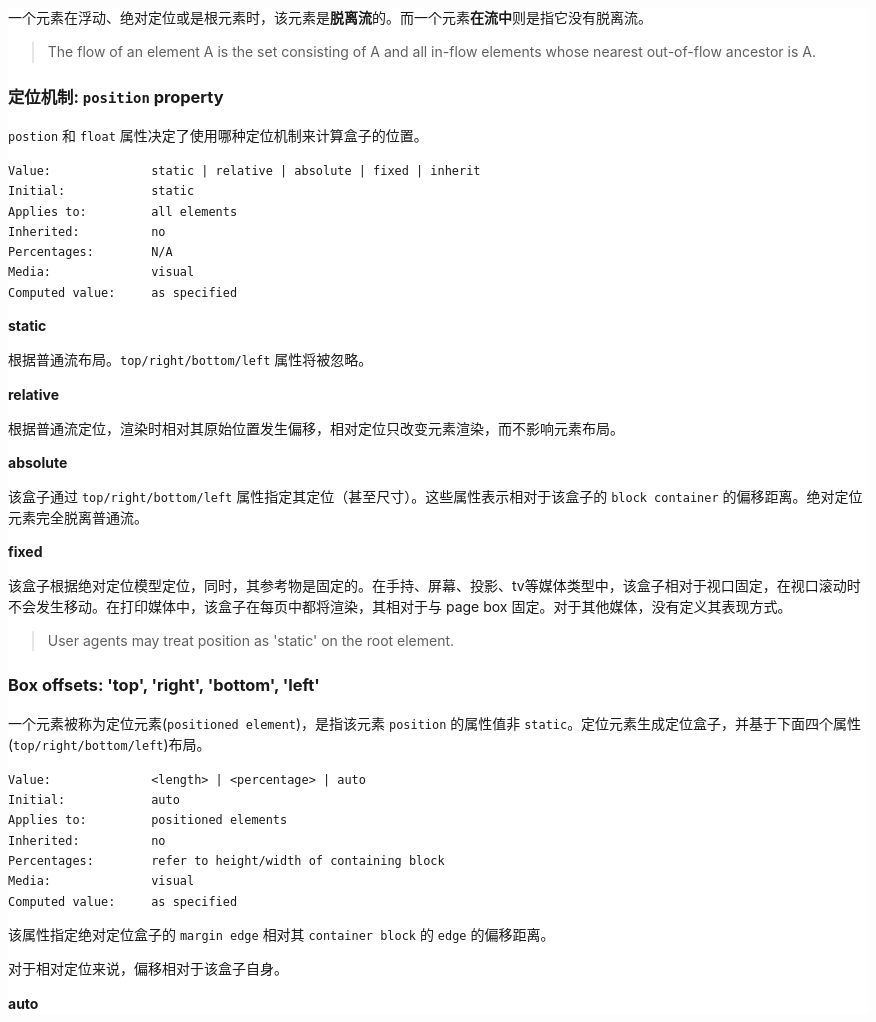 一个元素在浮动、绝对定位或是根元素时，该元素是**脱离流**的。而一个元素**在流中**则是指它没有脱离流。

 > The flow of an element A is the set consisting of A and all in-flow elements whose nearest out-of-flow ancestor is A.

### 定位机制: `position` property

`postion` 和 `float` 属性决定了使用哪种定位机制来计算盒子的位置。

```
Value:  	        static | relative | absolute | fixed | inherit
Initial:  	        static
Applies to:  	    all elements
Inherited:  	    no
Percentages:  	    N/A
Media:  	        visual
Computed value:  	as specified
```

**static**
    
根据普通流布局。`top/right/bottom/left` 属性将被忽略。

**relative**

根据普通流定位，渲染时相对其原始位置发生偏移，相对定位只改变元素渲染，而不影响元素布局。

**absolute**

该盒子通过 `top/right/bottom/left`  属性指定其定位（甚至尺寸）。这些属性表示相对于该盒子的 `block container` 的偏移距离。绝对定位元素完全脱离普通流。

**fixed**

该盒子根据绝对定位模型定位，同时，其参考物是固定的。在手持、屏幕、投影、tv等媒体类型中，该盒子相对于视口固定，在视口滚动时不会发生移动。在打印媒体中，该盒子在每页中都将渲染，其相对于与 page box 固定。对于其他媒体，没有定义其表现方式。

 > User agents may treat position as 'static' on the root element.

### Box offsets: 'top', 'right', 'bottom', 'left'

一个元素被称为定位元素(`positioned element`)，是指该元素 `position` 的属性值非 `static`。定位元素生成定位盒子，并基于下面四个属性(`top/right/bottom/left`)布局。

```
Value:  	        <length> | <percentage> | auto
Initial:  	        auto
Applies to:  	    positioned elements
Inherited:  	    no
Percentages:  	    refer to height/width of containing block
Media:  	        visual
Computed value:     as specified
```

该属性指定绝对定位盒子的 `margin edge` 相对其 `container block` 的 `edge` 的偏移距离。

对于相对定位来说，偏移相对于该盒子自身。

**auto**
